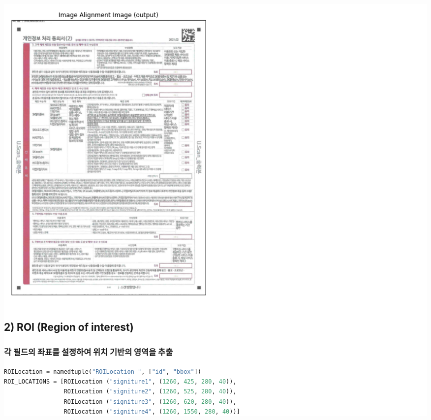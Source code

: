 <div align="left">
  <img src="/assets/images/portfolio/signature_verification/signature_verification_3.png" width="50%">
</div>
<div class="video-container">
<iframe width="1280" height="720" src="https://www.youtube.com/embed/GKFl84EGfWI" title="YouTube video player" frameborder="0" allow="accelerometer; autoplay; clipboard-write; encrypted-media; gyroscope; picture-in-picture" allowfullscreen></iframe>
</div>

## 2) ROI (Region of interest)

### 각 필드의 좌표를 설정하여 위치 기반의 영역을 추출

```python
ROILocation = namedtuple("ROILocation ", ["id", "bbox"])
ROI_LOCATIONS = [ROILocation ("signiture1", (1260, 425, 280, 40)),
                 ROILocation ("signiture2", (1260, 525, 280, 40)),
                 ROILocation ("signiture3", (1260, 620, 280, 40)),
                 ROILocation ("signiture4", (1260, 1550, 280, 40))]
```
